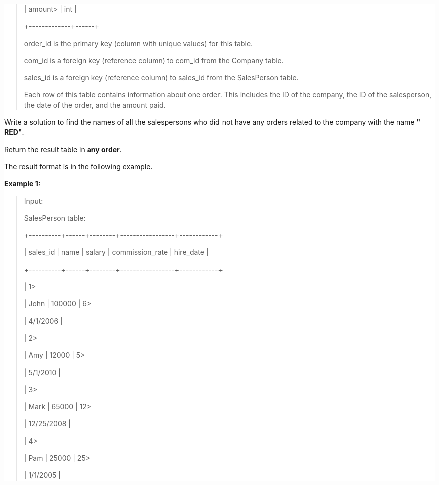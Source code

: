 > 
> | amount> 
>   | int  |
> 
> +-------------+------+
> 
> order_id is the primary key (column with unique values) for this table.
> 
> com_id is a foreign key (reference column) to com_id from the Company table.
> 
> sales_id is a foreign key (reference column) to sales_id from the SalesPerson table.
> 
> Each row of this table contains information about one order. This includes the ID of the company, the ID of the salesperson, the date of the order, and the amount paid.
> 
> 



Write a solution to find the names of all the salespersons who did not have
any orders related to the company with the name **" RED"**.

Return the result table in **any order**.

The result format is in the following example.



**Example 1:**

> Input: 
> 
> SalesPerson table:
> 
> +----------+------+--------+-----------------+------------+
> 
> | sales_id | name | salary | commission_rate | hire_date  |
> 
> +----------+------+--------+-----------------+------------+
> 
> | 1> 
> > 
> | John | 100000 | 6> 
> > 
> > 
>    | 4/1/2006   |
> 
> | 2> 
> > 
> | Amy  | 12000  | 5> 
> > 
> > 
>    | 5/1/2010   |
> 
> | 3> 
> > 
> | Mark | 65000  | 12> 
> > 
> > 
>   | 12/25/2008 |
> 
> | 4> 
> > 
> | Pam  | 25000  | 25> 
> > 
> > 
>   | 1/1/2005   |
> 